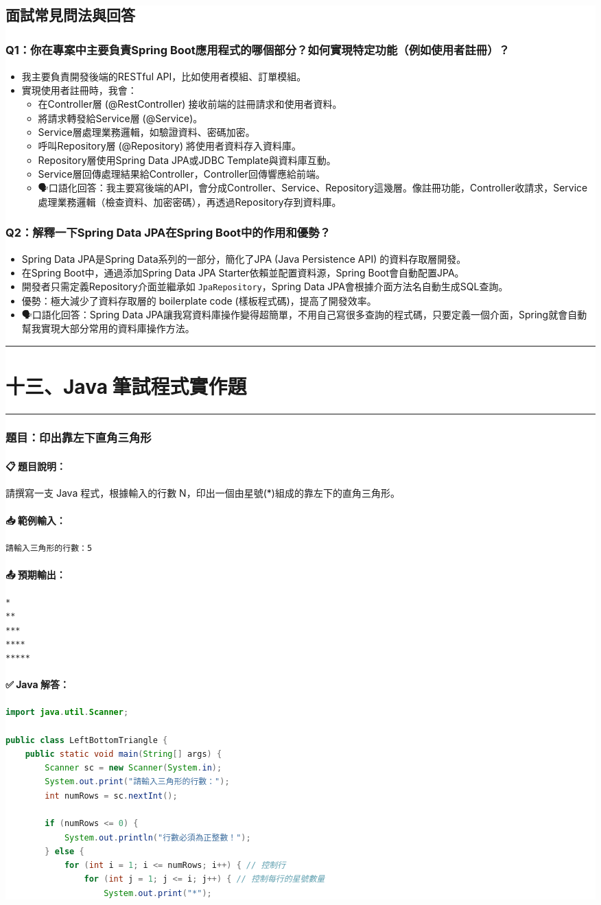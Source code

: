 
## 面試常見問法與回答

### Q1：你在專案中主要負責Spring Boot應用程式的哪個部分？如何實現特定功能（例如使用者註冊）？
- 我主要負責開發後端的RESTful API，比如使用者模組、訂單模組。
- 實現使用者註冊時，我會：
    - 在Controller層 (@RestController) 接收前端的註冊請求和使用者資料。
    - 將請求轉發給Service層 (@Service)。
    - Service層處理業務邏輯，如驗證資料、密碼加密。
    - 呼叫Repository層 (@Repository) 將使用者資料存入資料庫。
    - Repository層使用Spring Data JPA或JDBC Template與資料庫互動。
    - Service層回傳處理結果給Controller，Controller回傳響應給前端。
    - 🗣️口語化回答：我主要寫後端的API，會分成Controller、Service、Repository這幾層。像註冊功能，Controller收請求，Service處理業務邏輯（檢查資料、加密密碼），再透過Repository存到資料庫。

### Q2：解釋一下Spring Data JPA在Spring Boot中的作用和優勢？
- Spring Data JPA是Spring Data系列的一部分，簡化了JPA (Java Persistence API) 的資料存取層開發。
- 在Spring Boot中，通過添加Spring Data JPA Starter依賴並配置資料源，Spring Boot會自動配置JPA。
- 開發者只需定義Repository介面並繼承如 `JpaRepository`，Spring Data JPA會根據介面方法名自動生成SQL查詢。
- 優勢：極大減少了資料存取層的 boilerplate code (樣板程式碼)，提高了開發效率。
- 🗣️口語化回答：Spring Data JPA讓我寫資料庫操作變得超簡單，不用自己寫很多查詢的程式碼，只要定義一個介面，Spring就會自動幫我實現大部分常用的資料庫操作方法。

---

# 十三、Java 筆試程式實作題

---

### 題目：印出靠左下直角三角形

#### 📋 題目說明：
請撰寫一支 Java 程式，根據輸入的行數 N，印出一個由星號(*)組成的靠左下的直角三角形。

#### 📥 範例輸入：
```
請輸入三角形的行數：5
```

#### 📤 預期輸出：
```
*
**
***
****
*****
```

#### ✅ Java 解答：
```java
import java.util.Scanner;

public class LeftBottomTriangle {
    public static void main(String[] args) {
        Scanner sc = new Scanner(System.in);
        System.out.print("請輸入三角形的行數：");
        int numRows = sc.nextInt();

        if (numRows <= 0) {
            System.out.println("行數必須為正整數！");
        } else {
            for (int i = 1; i <= numRows; i++) { // 控制行
                for (int j = 1; j <= i; j++) { // 控制每行的星號數量
                    System.out.print("*");
```